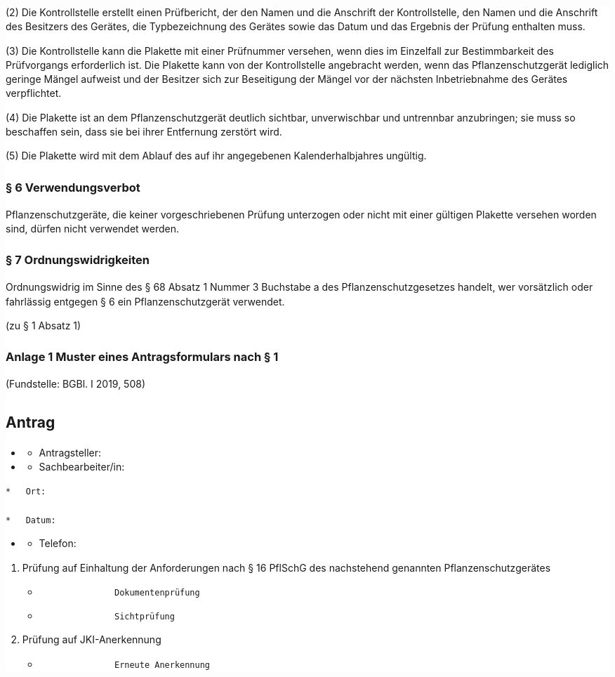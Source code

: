 (2) Die Kontrollstelle erstellt einen Prüfbericht, der den Namen und die Anschrift der Kontrollstelle, den Namen und die Anschrift des Besitzers des Gerätes, die Typbezeichnung des Gerätes sowie das Datum und das Ergebnis der Prüfung enthalten muss.

(3) Die Kontrollstelle kann die Plakette mit einer Prüfnummer versehen, wenn dies im Einzelfall zur Bestimmbarkeit des Prüfvorgangs erforderlich ist. Die Plakette kann von der Kontrollstelle angebracht werden, wenn das Pflanzenschutzgerät lediglich geringe Mängel aufweist und der Besitzer sich zur Beseitigung der Mängel vor der nächsten Inbetriebnahme des Gerätes verpflichtet.

(4) Die Plakette ist an dem Pflanzenschutzgerät deutlich sichtbar, unverwischbar und untrennbar anzubringen; sie muss so beschaffen sein, dass sie bei ihrer Entfernung zerstört wird.

(5) Die Plakette wird mit dem Ablauf des auf ihr angegebenen Kalenderhalbjahres ungültig.


### § 6 Verwendungsverbot

Pflanzenschutzgeräte, die keiner vorgeschriebenen Prüfung unterzogen oder nicht mit einer gültigen Plakette versehen worden sind, dürfen nicht verwendet werden.


### § 7 Ordnungswidrigkeiten

Ordnungswidrig im Sinne des § 68 Absatz 1 Nummer 3 Buchstabe a des Pflanzenschutzgesetzes handelt, wer vorsätzlich oder fahrlässig entgegen § 6 ein Pflanzenschutzgerät verwendet.

(zu § 1 Absatz 1)

### Anlage 1 Muster eines Antragsformulars nach § 1

(Fundstelle: BGBl. I 2019, 508)

## **Antrag**


*    *   Antragsteller:


*    *   Sachbearbeiter/in:

    *   Ort:

    *   Datum:


*    *   Telefon:





1.  Prüfung auf Einhaltung der Anforderungen nach § 16 PflSchG des nachstehend genannten Pflanzenschutzgerätes

    *                    Dokumentenprüfung

    *                    Sichtprüfung


2.  Prüfung auf JKI-Anerkennung

    *                    Erneute Anerkennung
